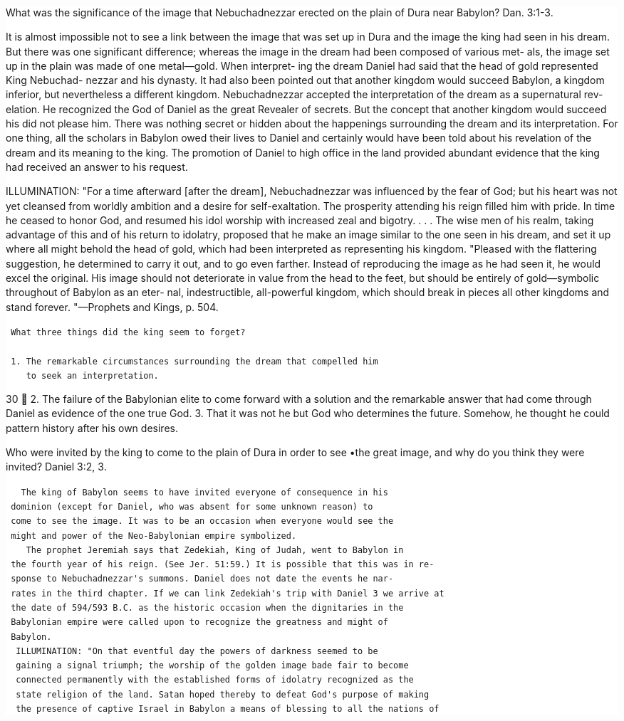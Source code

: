   What was the significance of the image that Nebuchadnezzar erected on
the plain of Dura near Babylon? Dan. 3:1-3.


   It is almost impossible not to see a link between the image that was set up in
Dura and the image the king had seen in his dream. But there was one significant
difference; whereas the image in the dream had been composed of various met-
als, the image set up in the plain was made of one metal—gold. When interpret-
ing the dream Daniel had said that the head of gold represented King Nebuchad-
nezzar and his dynasty. It had also been pointed out that another kingdom would
succeed Babylon, a kingdom inferior, but nevertheless a different kingdom.
Nebuchadnezzar accepted the interpretation of the dream as a supernatural rev-
elation. He recognized the God of Daniel as the great Revealer of secrets. But
the concept that another kingdom would succeed his did not please him.
   There was nothing secret or hidden about the happenings surrounding the
dream and its interpretation. For one thing, all the scholars in Babylon owed
their lives to Daniel and certainly would have been told about his revelation of
the dream and its meaning to the king. The promotion of Daniel to high office in
the land provided abundant evidence that the king had received an answer to his
request.

ILLUMINATION: "For a time afterward [after the dream], Nebuchadnezzar
was influenced by the fear of God; but his heart was not yet cleansed from
worldly ambition and a desire for self-exaltation. The prosperity attending his
reign filled him with pride. In time he ceased to honor God, and resumed his idol
worship with increased zeal and bigotry. . . . The wise men of his realm, taking
advantage of this and of his return to idolatry, proposed that he make an image
similar to the one seen in his dream, and set it up where all might behold the head
of gold, which had been interpreted as representing his kingdom.
   "Pleased with the flattering suggestion, he determined to carry it out, and to
go even farther. Instead of reproducing the image as he had seen it, he would
excel the original. His image should not deteriorate in value from the head to the
feet, but should be entirely of gold—symbolic throughout of Babylon as an eter-
nal, indestructible, all-powerful kingdom, which should break in pieces all other
kingdoms and stand forever. "—Prophets and Kings, p. 504.

     What three things did the king seem to forget?

     1. The remarkable circumstances surrounding the dream that compelled him
        to seek an interpretation.

30
       2. The failure of the Babylonian elite to come forward with a solution and the
          remarkable answer that had come through Daniel as evidence of the one
          true God.
       3. That it was not he but God who determines the future. Somehow, he
          thought he could pattern history after his own desires.

   Who were invited by the king to come to the plain of Dura in order to see
•the great image, and why do you think they were invited? Daniel 3:2, 3.


       The king of Babylon seems to have invited everyone of consequence in his
     dominion (except for Daniel, who was absent for some unknown reason) to
     come to see the image. It was to be an occasion when everyone would see the
     might and power of the Neo-Babylonian empire symbolized.
        The prophet Jeremiah says that Zedekiah, King of Judah, went to Babylon in
     the fourth year of his reign. (See Jer. 51:59.) It is possible that this was in re-
     sponse to Nebuchadnezzar's summons. Daniel does not date the events he nar-
     rates in the third chapter. If we can link Zedekiah's trip with Daniel 3 we arrive at
     the date of 594/593 B.C. as the historic occasion when the dignitaries in the
     Babylonian empire were called upon to recognize the greatness and might of
     Babylon.
      ILLUMINATION: "On that eventful day the powers of darkness seemed to be
      gaining a signal triumph; the worship of the golden image bade fair to become
      connected permanently with the established forms of idolatry recognized as the
      state religion of the land. Satan hoped thereby to defeat God's purpose of making
      the presence of captive Israel in Babylon a means of blessing to all the nations of